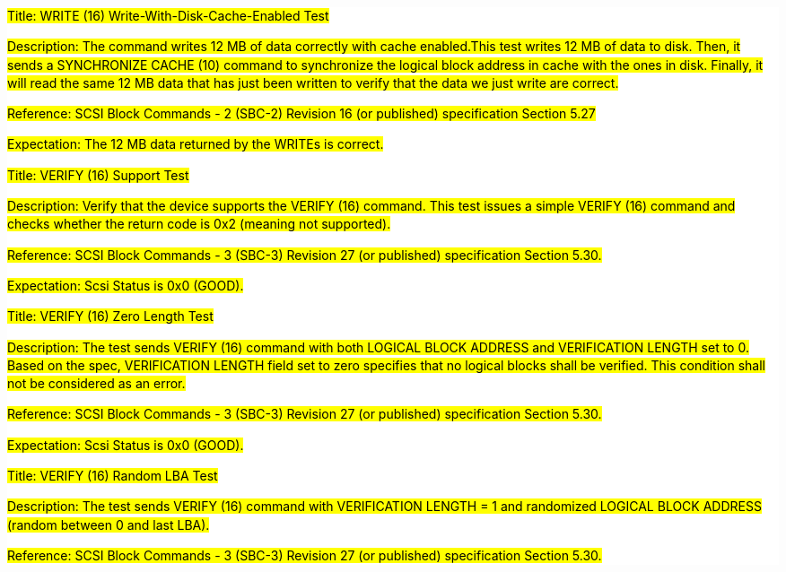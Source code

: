<mark type="bullet_intro">Title</b>: WRITE (16) Write-With-Disk-Cache-Enabled Test



<mark type="bullet_intro">Description</b>: The command writes 12 MB of data correctly with cache enabled.This test writes 12 MB of data to disk. Then, it sends a SYNCHRONIZE CACHE (10) command to synchronize the logical block address in cache with the ones in disk. Finally, it will read the same 12 MB data that has just been written to verify that the data we just write are correct.



<mark type="bullet_intro">Reference</b>: SCSI Block Commands - 2 (SBC-2) Revision 16 (or published) specification Section 5.27



<mark type="bullet_intro">Expectation</b>: The 12 MB data returned by the WRITEs is correct.



<mark type="bullet_intro">Title</b>: VERIFY (16) Support Test



<mark type="bullet_intro">Description</b>: Verify that the device supports the VERIFY (16) command. This test issues a simple VERIFY (16) command and checks whether the return code is 0x2 (meaning not supported).



<mark type="bullet_intro">Reference</b>: SCSI Block Commands - 3 (SBC-3) Revision 27 (or published) specification Section 5.30.



<mark type="bullet_intro">Expectation</b>: Scsi Status is 0x0 (GOOD).



<mark type="bullet_intro">Title</b>: VERIFY (16) Zero Length Test



<mark type="bullet_intro">Description</b>: The test sends VERIFY (16) command with both LOGICAL BLOCK ADDRESS and VERIFICATION LENGTH set to 0. Based on the spec, VERIFICATION LENGTH field set to zero specifies that no logical blocks shall be verified. This condition shall not be considered as an error.



<mark type="bullet_intro">Reference</b>: SCSI Block Commands - 3 (SBC-3) Revision 27 (or published) specification Section 5.30.



<mark type="bullet_intro">Expectation</b>: Scsi Status is 0x0 (GOOD).



<mark type="bullet_intro">Title</b>: VERIFY (16) Random LBA Test



<mark type="bullet_intro">Description</b>: The test sends VERIFY (16) command with VERIFICATION LENGTH = 1 and randomized LOGICAL BLOCK ADDRESS (random between 0 and last LBA).



<mark type="bullet_intro">Reference</b>: SCSI Block Commands - 3 (SBC-3) Revision 27 (or published) specification Section 5.30.
